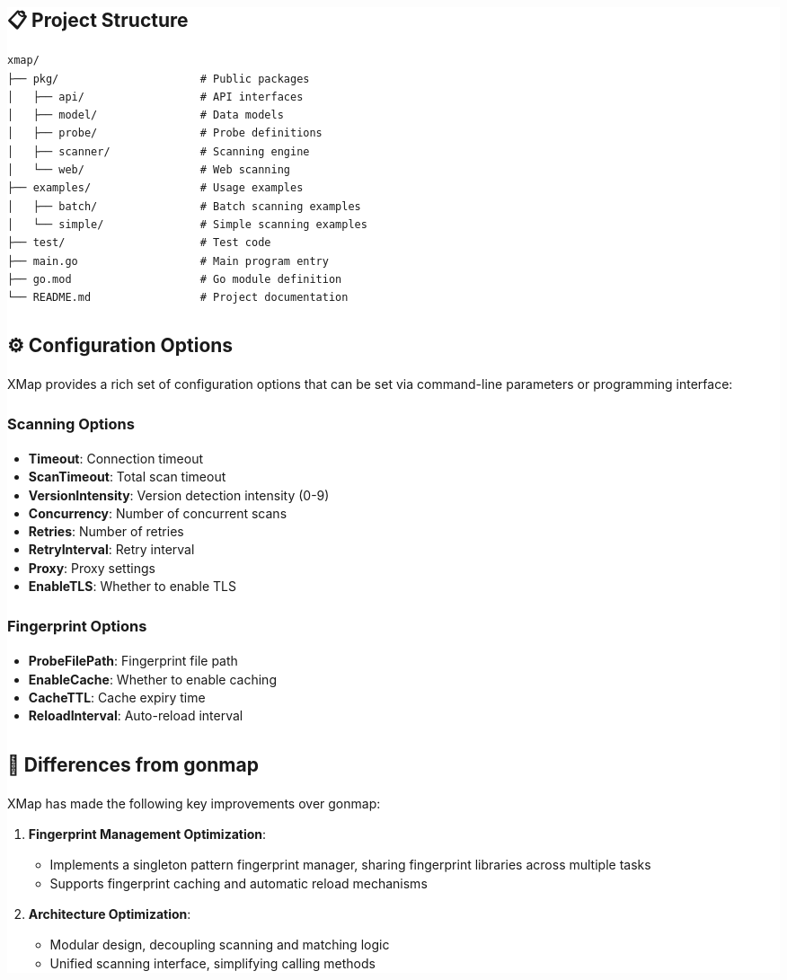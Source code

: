 ## 📋 Project Structure

```
xmap/
├── pkg/                      # Public packages
│   ├── api/                  # API interfaces
│   ├── model/                # Data models
│   ├── probe/                # Probe definitions
│   ├── scanner/              # Scanning engine
│   └── web/                  # Web scanning
├── examples/                 # Usage examples
│   ├── batch/                # Batch scanning examples
│   └── simple/               # Simple scanning examples
├── test/                     # Test code
├── main.go                   # Main program entry
├── go.mod                    # Go module definition
└── README.md                 # Project documentation
```

## ⚙️ Configuration Options

XMap provides a rich set of configuration options that can be set via command-line parameters or programming interface:

### Scanning Options

- **Timeout**: Connection timeout
- **ScanTimeout**: Total scan timeout
- **VersionIntensity**: Version detection intensity (0-9)
- **Concurrency**: Number of concurrent scans
- **Retries**: Number of retries
- **RetryInterval**: Retry interval
- **Proxy**: Proxy settings
- **EnableTLS**: Whether to enable TLS

### Fingerprint Options

- **ProbeFilePath**: Fingerprint file path
- **EnableCache**: Whether to enable caching
- **CacheTTL**: Cache expiry time
- **ReloadInterval**: Auto-reload interval

## 🔄 Differences from gonmap

XMap has made the following key improvements over gonmap:

1. **Fingerprint Management Optimization**:
   - Implements a singleton pattern fingerprint manager, sharing fingerprint libraries across multiple tasks
   - Supports fingerprint caching and automatic reload mechanisms

2. **Architecture Optimization**:
   - Modular design, decoupling scanning and matching logic
   - Unified scanning interface, simplifying calling methods
